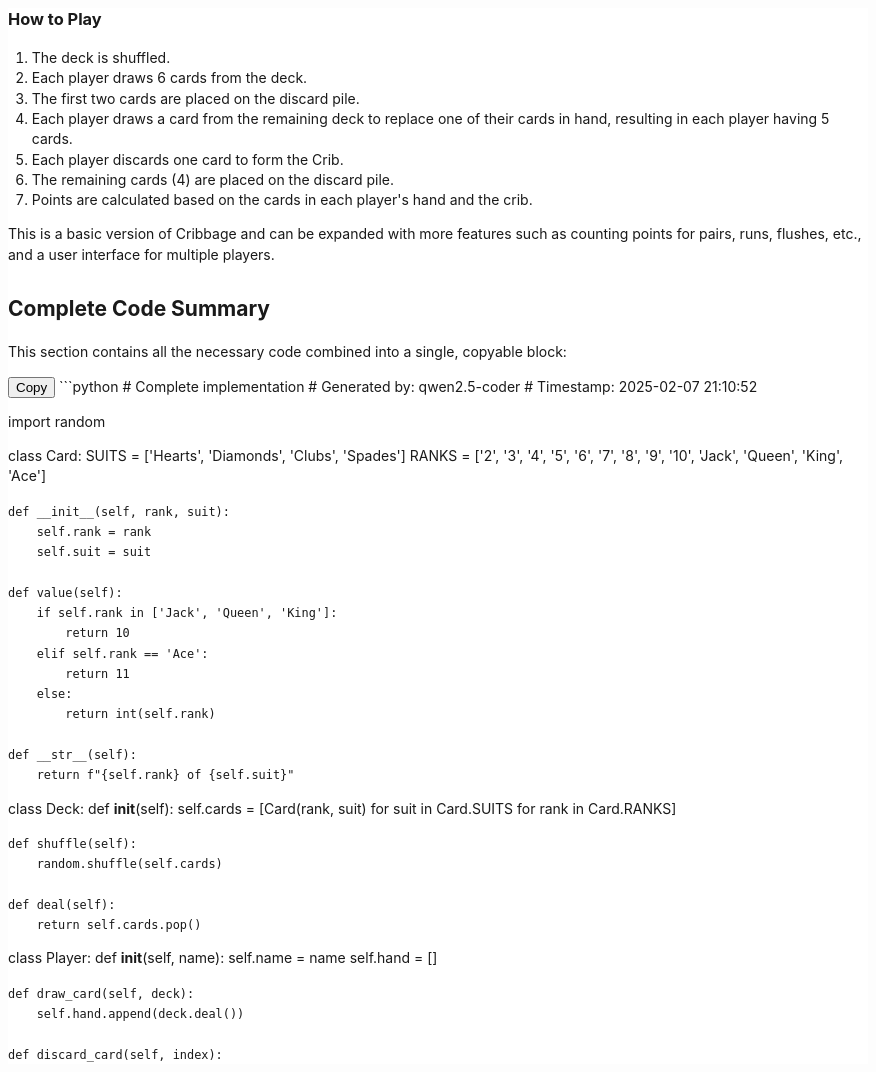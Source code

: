 ### How to Play
1. The deck is shuffled.
2. Each player draws 6 cards from the deck.
3. The first two cards are placed on the discard pile.
4. Each player draws a card from the remaining deck to replace one of their cards in hand, resulting in each player having 5 cards.
5. Each player discards one card to form the Crib.
6. The remaining cards (4) are placed on the discard pile.
7. Points are calculated based on the cards in each player's hand and the crib.

This is a basic version of Cribbage and can be expanded with more features such as counting points for pairs, runs, flushes, etc., and a user interface for multiple players.

## Complete Code Summary
This section contains all the necessary code combined into a single, copyable block:

<div class="code-container">
<button class="copy-button" onclick="copyCode(this)">Copy</button>
```python
# Complete implementation
# Generated by: qwen2.5-coder
# Timestamp: 2025-02-07 21:10:52

import random

class Card:
    SUITS = ['Hearts', 'Diamonds', 'Clubs', 'Spades']
    RANKS = ['2', '3', '4', '5', '6', '7', '8', '9', '10', 'Jack', 'Queen', 'King', 'Ace']

    def __init__(self, rank, suit):
        self.rank = rank
        self.suit = suit

    def value(self):
        if self.rank in ['Jack', 'Queen', 'King']:
            return 10
        elif self.rank == 'Ace':
            return 11
        else:
            return int(self.rank)

    def __str__(self):
        return f"{self.rank} of {self.suit}"

class Deck:
    def __init__(self):
        self.cards = [Card(rank, suit) for suit in Card.SUITS for rank in Card.RANKS]

    def shuffle(self):
        random.shuffle(self.cards)

    def deal(self):
        return self.cards.pop()

class Player:
    def __init__(self, name):
        self.name = name
        self.hand = []

    def draw_card(self, deck):
        self.hand.append(deck.deal())

    def discard_card(self, index):
```